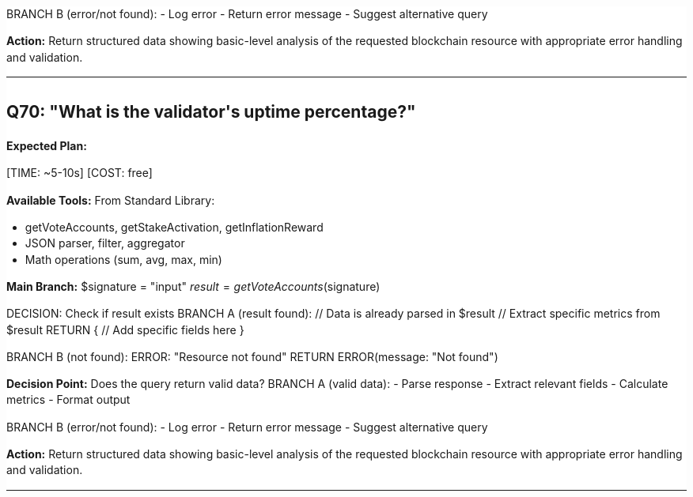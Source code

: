   BRANCH B (error/not found):
    - Log error
    - Return error message
    - Suggest alternative query

**Action:**
Return structured data showing basic-level analysis of the requested blockchain resource with appropriate error handling and validation.

---

## Q70: "What is the validator's uptime percentage?"

**Expected Plan:**

[TIME: ~5-10s] [COST: free]

**Available Tools:**
From Standard Library:
  - getVoteAccounts, getStakeActivation, getInflationReward
  - JSON parser, filter, aggregator
  - Math operations (sum, avg, max, min)

**Main Branch:**
$signature = "input"
$result = getVoteAccounts($signature)

DECISION: Check if result exists
  BRANCH A (result found):
    // Data is already parsed in $result
    // Extract specific metrics from $result
    RETURN {
  // Add specific fields here
}

  BRANCH B (not found):
    ERROR: "Resource not found"
    RETURN ERROR(message: "Not found")


**Decision Point:** Does the query return valid data?
  BRANCH A (valid data):
    - Parse response
    - Extract relevant fields
    - Calculate metrics
    - Format output

  BRANCH B (error/not found):
    - Log error
    - Return error message
    - Suggest alternative query

**Action:**
Return structured data showing basic-level analysis of the requested blockchain resource with appropriate error handling and validation.

---